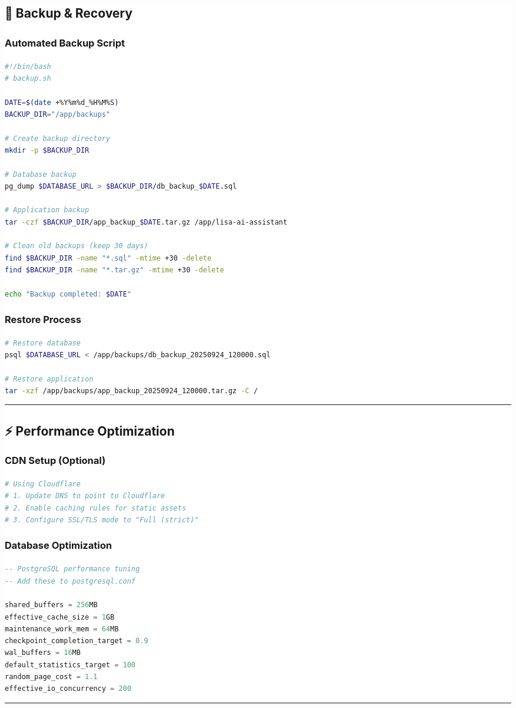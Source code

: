 
## 🔄 Backup & Recovery

### **Automated Backup Script**
```bash
#!/bin/bash
# backup.sh

DATE=$(date +%Y%m%d_%H%M%S)
BACKUP_DIR="/app/backups"

# Create backup directory
mkdir -p $BACKUP_DIR

# Database backup
pg_dump $DATABASE_URL > $BACKUP_DIR/db_backup_$DATE.sql

# Application backup
tar -czf $BACKUP_DIR/app_backup_$DATE.tar.gz /app/lisa-ai-assistant

# Clean old backups (keep 30 days)
find $BACKUP_DIR -name "*.sql" -mtime +30 -delete
find $BACKUP_DIR -name "*.tar.gz" -mtime +30 -delete

echo "Backup completed: $DATE"
```

### **Restore Process**
```bash
# Restore database
psql $DATABASE_URL < /app/backups/db_backup_20250924_120000.sql

# Restore application
tar -xzf /app/backups/app_backup_20250924_120000.tar.gz -C /
```

---

## ⚡ Performance Optimization

### **CDN Setup (Optional)**
```bash
# Using Cloudflare
# 1. Update DNS to point to Cloudflare
# 2. Enable caching rules for static assets
# 3. Configure SSL/TLS mode to "Full (strict)"
```

### **Database Optimization**
```sql
-- PostgreSQL performance tuning
-- Add these to postgresql.conf

shared_buffers = 256MB
effective_cache_size = 1GB
maintenance_work_mem = 64MB
checkpoint_completion_target = 0.9
wal_buffers = 16MB
default_statistics_target = 100
random_page_cost = 1.1
effective_io_concurrency = 200
```

---